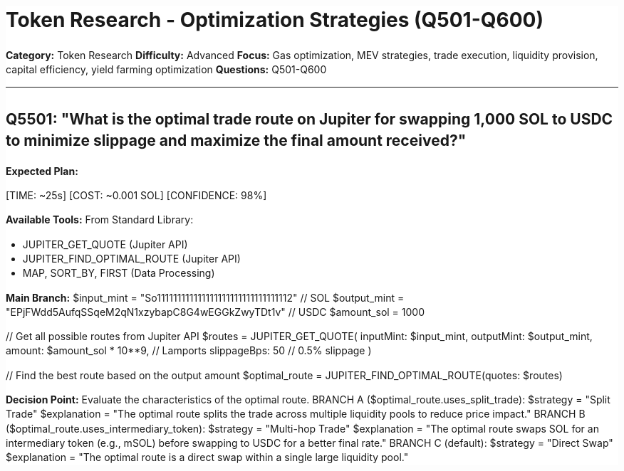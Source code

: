 # Token Research - Optimization Strategies (Q501-Q600)

**Category:** Token Research
**Difficulty:** Advanced
**Focus:** Gas optimization, MEV strategies, trade execution, liquidity provision, capital efficiency, yield farming optimization
**Questions:** Q501-Q600

---

## Q5501: "What is the optimal trade route on Jupiter for swapping 1,000 SOL to USDC to minimize slippage and maximize the final amount received?"

**Expected Plan:**

[TIME: ~25s] [COST: ~0.001 SOL] [CONFIDENCE: 98%]

**Available Tools:**
From Standard Library:
  - JUPITER_GET_QUOTE (Jupiter API)
  - JUPITER_FIND_OPTIMAL_ROUTE (Jupiter API)
  - MAP, SORT_BY, FIRST (Data Processing)

**Main Branch:**
$input_mint = "So111111111111111111111111111111112" // SOL
$output_mint = "EPjFWdd5AufqSSqeM2qN1xzybapC8G4wEGGkZwyTDt1v" // USDC
$amount_sol = 1000

// Get all possible routes from Jupiter API
$routes = JUPITER_GET_QUOTE(
  inputMint: $input_mint,
  outputMint: $output_mint,
  amount: $amount_sol * 10**9, // Lamports
  slippageBps: 50 // 0.5% slippage
)

// Find the best route based on the output amount
$optimal_route = JUPITER_FIND_OPTIMAL_ROUTE(quotes: $routes)

**Decision Point:** Evaluate the characteristics of the optimal route.
  BRANCH A ($optimal_route.uses_split_trade):
    $strategy = "Split Trade"
    $explanation = "The optimal route splits the trade across multiple liquidity pools to reduce price impact."
  BRANCH B ($optimal_route.uses_intermediary_token):
    $strategy = "Multi-hop Trade"
    $explanation = "The optimal route swaps SOL for an intermediary token (e.g., mSOL) before swapping to USDC for a better final rate."
  BRANCH C (default):
    $strategy = "Direct Swap"
    $explanation = "The optimal route is a direct swap within a single large liquidity pool."
